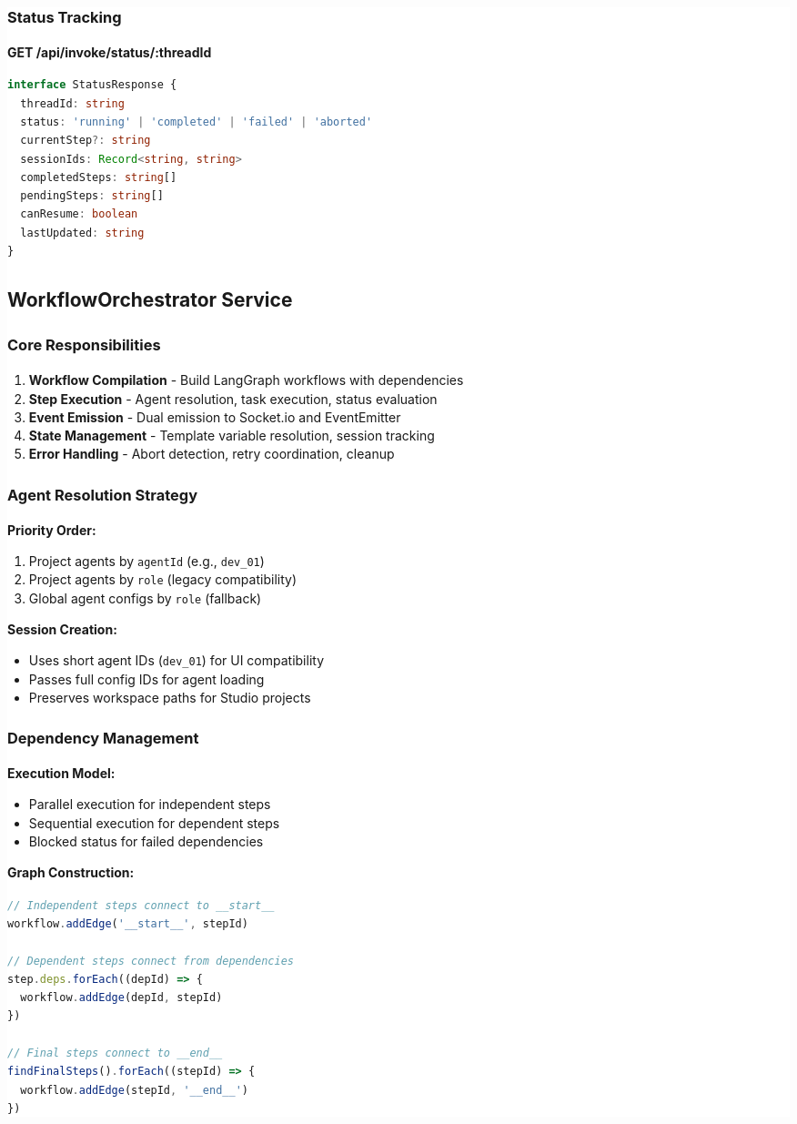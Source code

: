 ### Status Tracking

**GET /api/invoke/status/:threadId**

```typescript
interface StatusResponse {
  threadId: string
  status: 'running' | 'completed' | 'failed' | 'aborted'
  currentStep?: string
  sessionIds: Record<string, string>
  completedSteps: string[]
  pendingSteps: string[]
  canResume: boolean
  lastUpdated: string
}
```

## WorkflowOrchestrator Service

### Core Responsibilities

1. **Workflow Compilation** - Build LangGraph workflows with dependencies
2. **Step Execution** - Agent resolution, task execution, status evaluation
3. **Event Emission** - Dual emission to Socket.io and EventEmitter
4. **State Management** - Template variable resolution, session tracking
5. **Error Handling** - Abort detection, retry coordination, cleanup

### Agent Resolution Strategy

**Priority Order:**

1. Project agents by `agentId` (e.g., `dev_01`)
2. Project agents by `role` (legacy compatibility)
3. Global agent configs by `role` (fallback)

**Session Creation:**

- Uses short agent IDs (`dev_01`) for UI compatibility
- Passes full config IDs for agent loading
- Preserves workspace paths for Studio projects

### Dependency Management

**Execution Model:**

- Parallel execution for independent steps
- Sequential execution for dependent steps
- Blocked status for failed dependencies

**Graph Construction:**

```typescript
// Independent steps connect to __start__
workflow.addEdge('__start__', stepId)

// Dependent steps connect from dependencies
step.deps.forEach((depId) => {
  workflow.addEdge(depId, stepId)
})

// Final steps connect to __end__
findFinalSteps().forEach((stepId) => {
  workflow.addEdge(stepId, '__end__')
})
```
